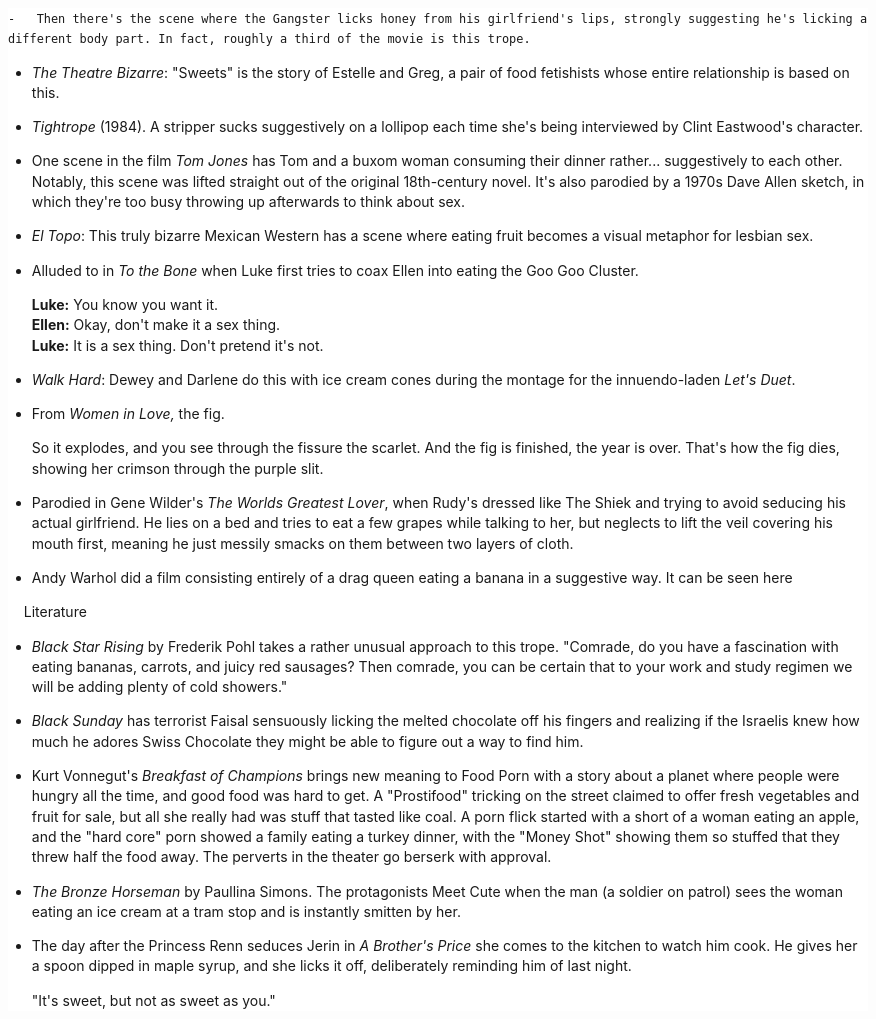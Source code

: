     -   Then there's the scene where the Gangster licks honey from his girlfriend's lips, strongly suggesting he's licking a different body part. In fact, roughly a third of the movie is this trope.
-   _The Theatre Bizarre_: "Sweets" is the story of Estelle and Greg, a pair of food fetishists whose entire relationship is based on this.
-   _Tightrope_ (1984). A stripper sucks suggestively on a lollipop each time she's being interviewed by Clint Eastwood's character.
-   One scene in the film _Tom Jones_ has Tom and a buxom woman consuming their dinner rather... suggestively to each other. Notably, this scene was lifted straight out of the original 18th-century novel. It's also parodied by a 1970s Dave Allen sketch, in which they're too busy throwing up afterwards to think about sex.
-   _El Topo_: This truly bizarre Mexican Western has a scene where eating fruit becomes a visual metaphor for lesbian sex.
-   Alluded to in _To the Bone_ when Luke first tries to coax Ellen into eating the Goo Goo Cluster.
    
    **Luke:** You know you want it.  
    **Ellen:** Okay, don't make it a sex thing.  
    **Luke:** It is a sex thing. Don't pretend it's not.
    
-   _Walk Hard_: Dewey and Darlene do this with ice cream cones during the montage for the innuendo-laden _Let's Duet_.
-   From _Women in Love,_ the fig.
    
    So it explodes, and you see through the fissure the scarlet. And the fig is finished, the year is over. That's how the fig dies, showing her crimson through the purple slit.
    
-   Parodied in Gene Wilder's _The Worlds Greatest Lover_, when Rudy's dressed like The Shiek and trying to avoid seducing his actual girlfriend. He lies on a bed and tries to eat a few grapes while talking to her, but neglects to lift the veil covering his mouth first, meaning he just messily smacks on them between two layers of cloth.
-   Andy Warhol did a film consisting entirely of a drag queen eating a banana in a suggestive way. It can be seen here

    Literature 

-   _Black Star Rising_ by Frederik Pohl takes a rather unusual approach to this trope. "Comrade, do you have a fascination with eating bananas, carrots, and juicy red sausages? Then comrade, you can be certain that to your work and study regimen we will be adding plenty of cold showers."
-   _Black Sunday_ has terrorist Faisal sensuously licking the melted chocolate off his fingers and realizing if the Israelis knew how much he adores Swiss Chocolate they might be able to figure out a way to find him.
-   Kurt Vonnegut's _Breakfast of Champions_ brings new meaning to Food Porn with a story about a planet where people were hungry all the time, and good food was hard to get. A "Prostifood" tricking on the street claimed to offer fresh vegetables and fruit for sale, but all she really had was stuff that tasted like coal. A porn flick started with a short of a woman eating an apple, and the "hard core" porn showed a family eating a turkey dinner, with the "Money Shot" showing them so stuffed that they threw half the food away. The perverts in the theater go berserk with approval.
-   _The Bronze Horseman_ by Paullina Simons. The protagonists Meet Cute when the man (a soldier on patrol) sees the woman eating an ice cream at a tram stop and is instantly smitten by her.
-   The day after the Princess Renn seduces Jerin in _A Brother's Price_ she comes to the kitchen to watch him cook. He gives her a spoon dipped in maple syrup, and she licks it off, deliberately reminding him of last night.
    
    "It's sweet, but not as sweet as you."
    